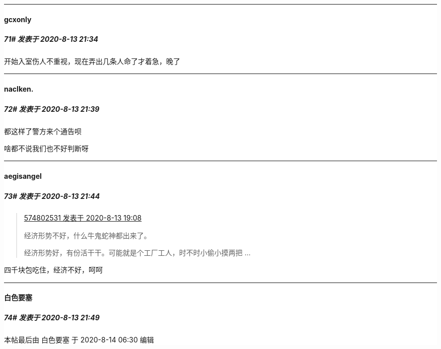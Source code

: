 





-----

####  gcxonly  
##### 71#       发表于 2020-8-13 21:34




开始入室伤人不重视，现在弄出几条人命了才着急，晚了







-----

####  naclken.  
##### 72#       发表于 2020-8-13 21:39




都这样了警方来个通告呗

啥都不说我们也不好判断呀







-----

####  aegisangel  
##### 73#       发表于 2020-8-13 21:44



<blockquote><a href="httphttps://bbs.saraba1st.com/2b/forum.php?mod=redirect&amp;goto=findpost&amp;pid=48418794&amp;ptid=1954561" target="_blank">574802531 发表于 2020-8-13 19:08</a>

经济形势不好，什么牛鬼蛇神都出来了。

经济形势好，有份活干干。可能就是个工厂工人，时不时小偷小摸两把 ...</blockquote>
四千块包吃住，经济不好，呵呵







-----

####  白色要塞  
##### 74#       发表于 2020-8-13 21:49



 本帖最后由 白色要塞 于 2020-8-14 06:30 编辑 
